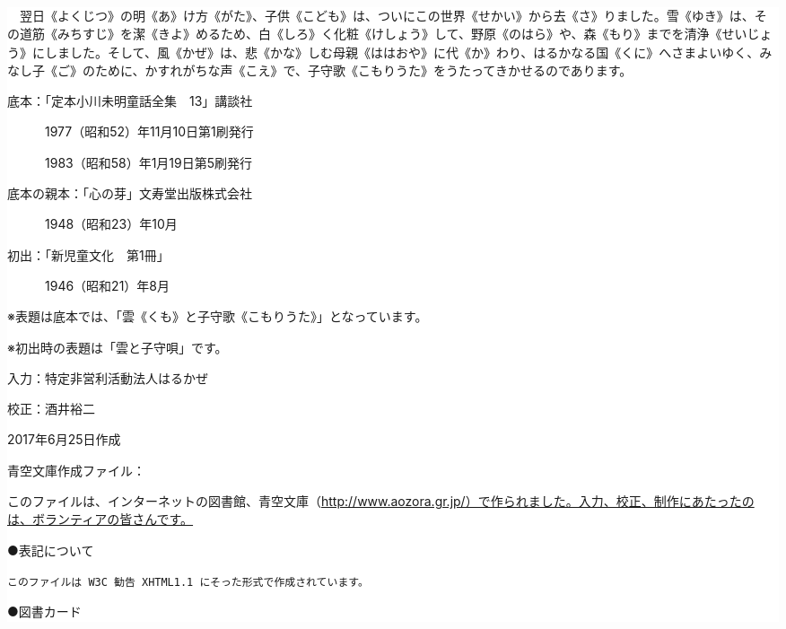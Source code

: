 　翌日《よくじつ》の明《あ》け方《がた》、子供《こども》は、ついにこの世界《せかい》から去《さ》りました。雪《ゆき》は、その道筋《みちすじ》を潔《きよ》めるため、白《しろ》く化粧《けしょう》して、野原《のはら》や、森《もり》までを清浄《せいじょう》にしました。そして、風《かぜ》は、悲《かな》しむ母親《ははおや》に代《か》わり、はるかなる国《くに》へさまよいゆく、みなし子《ご》のために、かすれがちな声《こえ》で、子守歌《こもりうた》をうたってきかせるのであります。













底本：「定本小川未明童話全集　13」講談社

　　　1977（昭和52）年11月10日第1刷発行

　　　1983（昭和58）年1月19日第5刷発行

底本の親本：「心の芽」文寿堂出版株式会社

　　　1948（昭和23）年10月

初出：「新児童文化　第1冊」

　　　1946（昭和21）年8月

※表題は底本では、「雲《くも》と子守歌《こもりうた》」となっています。

※初出時の表題は「雲と子守唄」です。

入力：特定非営利活動法人はるかぜ

校正：酒井裕二

2017年6月25日作成

青空文庫作成ファイル：

このファイルは、インターネットの図書館、青空文庫（http://www.aozora.gr.jp/）で作られました。入力、校正、制作にあたったのは、ボランティアの皆さんです。











●表記について


	このファイルは W3C 勧告 XHTML1.1 にそった形式で作成されています。







●図書カード